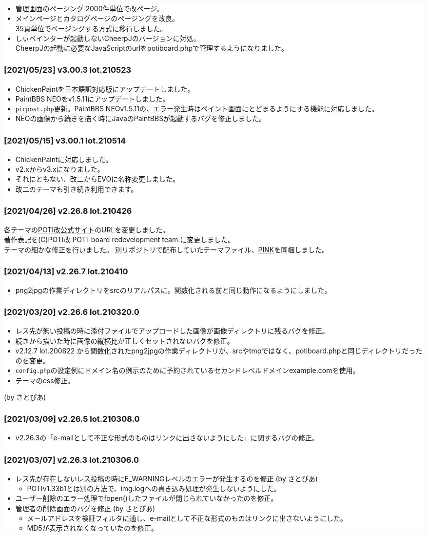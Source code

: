 - 管理画面のページング
2000件単位で改ページ。  
- メインページとカタログページのページングを改良。  
35頁単位でページングする方式に移行しました。  
- しぃペインターが起動しないCheerpJのバージョンに対処。    
CheerpJの起動に必要なJavaScriptのurlをpotiboard.phpで管理するようになりました。  

### [2021/05/23] v3.00.3 lot.210523
- ChickenPaintを日本語訳対応版にアップデートしました。
- PaintBBS NEOをv1.5.11にアップデートしました。
- `picpost.php`更新。PaintBBS NEOv1.5.11の、エラー発生時はペイント画面にとどまるようにする機能に対応しました。  
- NEOの画像から続きを描く時にJavaのPaintBBSが起動するバグを修正しました。


### [2021/05/15] v3.00.1 lot.210514
- ChickenPaintに対応しました。
- v2.xからv3.xになりました。
- それにともない、改二からEVOに名称変更しました。
- 改二のテーマも引き続き利用できます。

### [2021/04/26] v2.26.8 lot.210426
各テーマの[POTI改公式サイト](https://paintbbs.sakura.ne.jp/poti/)のURLを変更しました。  
著作表記を(C)POTI改 POTI-board redevelopment team.に変更しました。  
テーマの細かな修正を行いました。
別リポジトリで配布していたテーマファイル、[PINK](https://github.com/satopian/pink_for_poti-kaini)を同梱しました。  

### [2021/04/13] v2.26.7 lot.210410

- png2jpgの作業ディレクトリをsrcのリアルパスに。関数化される前と同じ動作になるようにしました。
### [2021/03/20] v2.26.6 lot.210320.0

- レス先が無い投稿の時に添付ファイルでアップロードした画像が画像ディレクトリに残るバグを修正。
- 続きから描いた時に画像の縦横比が正しくセットされないバグを修正。
- v2.12.7 lot.200822 から関数化されたpng2jpgの作業ディレクトリが、srcやtmpではなく、potiboard.phpと同じディレクトリだったのを変更。
- `config.php`の設定例にドメイン名の例示のために予約されているセカンドレベルドメインexample.comを使用。
- テーマのcss修正。

(by さとぴあ)


### [2021/03/09] v2.26.5 lot.210308.0

- v2.26.3の「e-mailとして不正な形式のものはリンクに出さないようにした」に関するバグの修正。

### [2021/03/07] v2.26.3 lot.210306.0

- レス先が存在しないレス投稿の時にE_WARNINGレベルのエラーが発生するのを修正 (by さとぴあ)
  - POTIv1.33b1とは別の方法で、img.logへの書き込み処理が発生しないようにした。
- ユーザー削除のエラー処理でfopen()したファイルが閉じられていなかったのを修正。
- 管理者の削除画面のバグを修正 (by さとぴあ)
  - メールアドレスを検証フィルタに通し、e-mailとして不正な形式のものはリンクに出さないようにした。
  - MD5が表示されなくなっていたのを修正。

